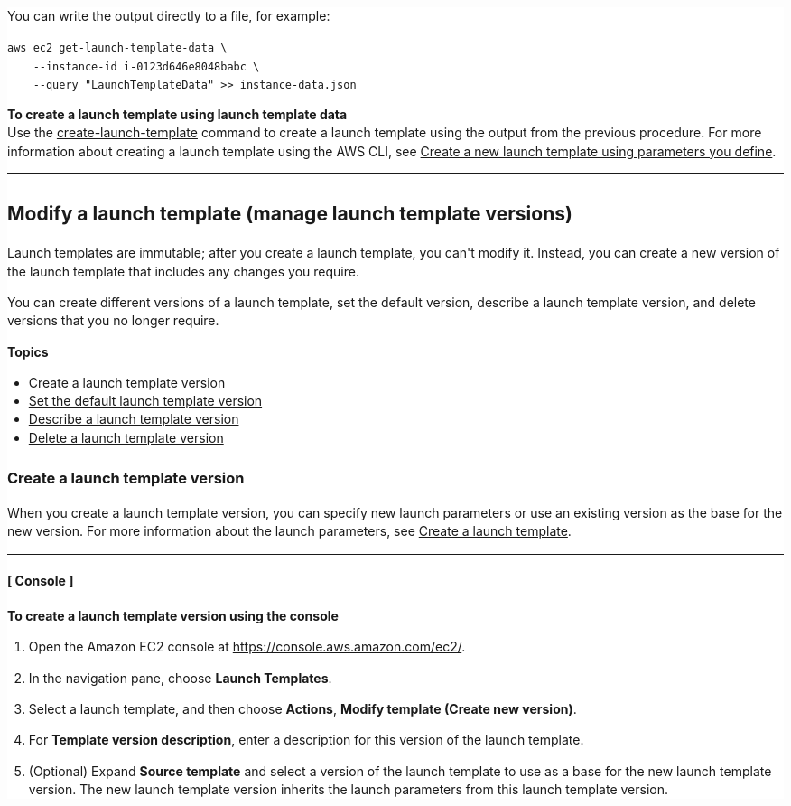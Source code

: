   You can write the output directly to a file, for example:

  ```
  aws ec2 get-launch-template-data \
      --instance-id i-0123d646e8048babc \
      --query "LaunchTemplateData" >> instance-data.json
  ```

**To create a launch template using launch template data**  
Use the [create\-launch\-template](https://docs.aws.amazon.com/cli/latest/reference/ec2/create-launch-template.html) command to create a launch template using the output from the previous procedure\. For more information about creating a launch template using the AWS CLI, see [Create a new launch template using parameters you define](#create-launch-template-define-parameters)\.

------

## Modify a launch template \(manage launch template versions\)<a name="manage-launch-template-versions"></a>

Launch templates are immutable; after you create a launch template, you can't modify it\. Instead, you can create a new version of the launch template that includes any changes you require\.

You can create different versions of a launch template, set the default version, describe a launch template version, and delete versions that you no longer require\.

**Topics**
+ [Create a launch template version](#create-launch-template-version)
+ [Set the default launch template version](#set-default-launch-template-version)
+ [Describe a launch template version](#describe-launch-template-version)
+ [Delete a launch template version](#delete-launch-template-version)

### Create a launch template version<a name="create-launch-template-version"></a>

When you create a launch template version, you can specify new launch parameters or use an existing version as the base for the new version\. For more information about the launch parameters, see [Create a launch template](#create-launch-template)\.

------
#### [ Console ]

**To create a launch template version using the console**

1. Open the Amazon EC2 console at [https://console\.aws\.amazon\.com/ec2/](https://console.aws.amazon.com/ec2/)\.

1. In the navigation pane, choose **Launch Templates**\.

1. Select a launch template, and then choose **Actions**, **Modify template \(Create new version\)**\.

1. For **Template version description**, enter a description for this version of the launch template\.

1. \(Optional\) Expand **Source template** and select a version of the launch template to use as a base for the new launch template version\. The new launch template version inherits the launch parameters from this launch template version\.
